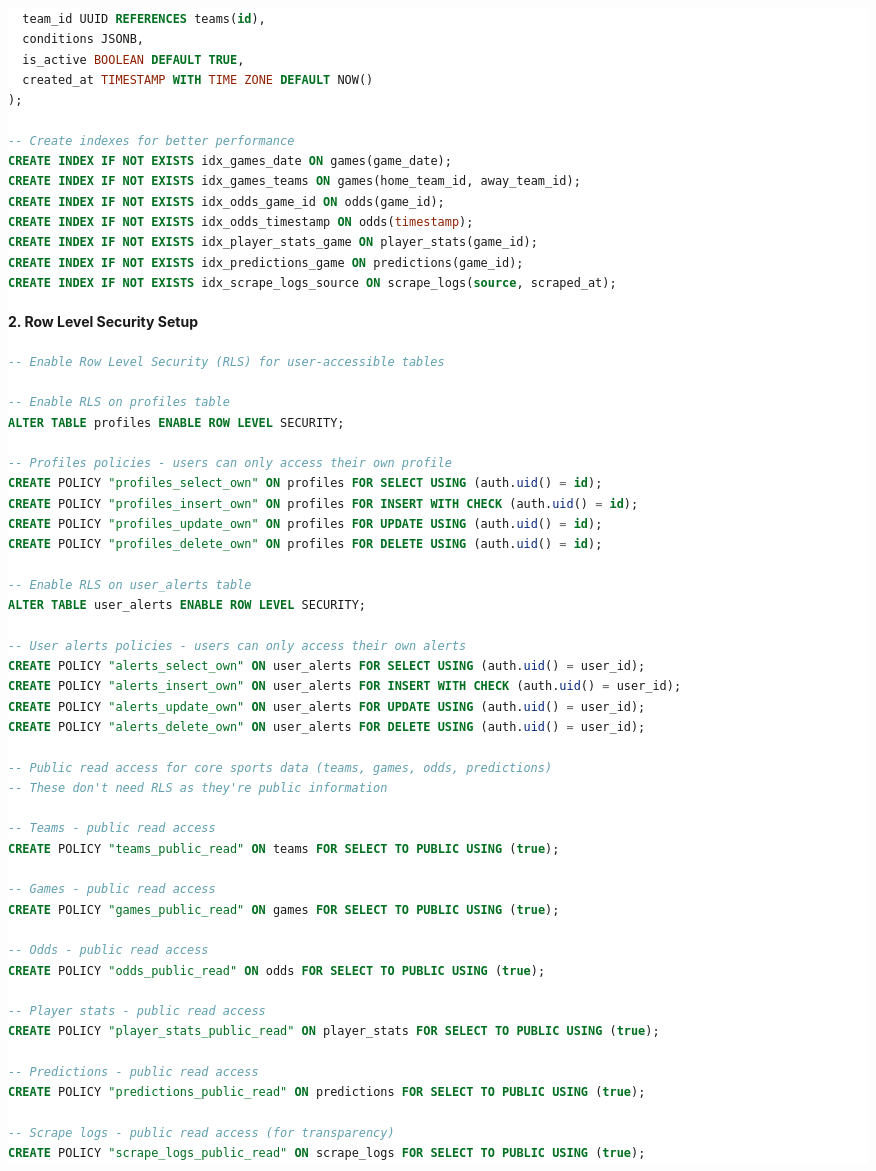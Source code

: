 ```sql
  team_id UUID REFERENCES teams(id),
  conditions JSONB,
  is_active BOOLEAN DEFAULT TRUE,
  created_at TIMESTAMP WITH TIME ZONE DEFAULT NOW()
);

-- Create indexes for better performance
CREATE INDEX IF NOT EXISTS idx_games_date ON games(game_date);
CREATE INDEX IF NOT EXISTS idx_games_teams ON games(home_team_id, away_team_id);
CREATE INDEX IF NOT EXISTS idx_odds_game_id ON odds(game_id);
CREATE INDEX IF NOT EXISTS idx_odds_timestamp ON odds(timestamp);
CREATE INDEX IF NOT EXISTS idx_player_stats_game ON player_stats(game_id);
CREATE INDEX IF NOT EXISTS idx_predictions_game ON predictions(game_id);
CREATE INDEX IF NOT EXISTS idx_scrape_logs_source ON scrape_logs(source, scraped_at);
```

#### 2. Row Level Security Setup
```sql
-- Enable Row Level Security (RLS) for user-accessible tables

-- Enable RLS on profiles table
ALTER TABLE profiles ENABLE ROW LEVEL SECURITY;

-- Profiles policies - users can only access their own profile
CREATE POLICY "profiles_select_own" ON profiles FOR SELECT USING (auth.uid() = id);
CREATE POLICY "profiles_insert_own" ON profiles FOR INSERT WITH CHECK (auth.uid() = id);
CREATE POLICY "profiles_update_own" ON profiles FOR UPDATE USING (auth.uid() = id);
CREATE POLICY "profiles_delete_own" ON profiles FOR DELETE USING (auth.uid() = id);

-- Enable RLS on user_alerts table
ALTER TABLE user_alerts ENABLE ROW LEVEL SECURITY;

-- User alerts policies - users can only access their own alerts
CREATE POLICY "alerts_select_own" ON user_alerts FOR SELECT USING (auth.uid() = user_id);
CREATE POLICY "alerts_insert_own" ON user_alerts FOR INSERT WITH CHECK (auth.uid() = user_id);
CREATE POLICY "alerts_update_own" ON user_alerts FOR UPDATE USING (auth.uid() = user_id);
CREATE POLICY "alerts_delete_own" ON user_alerts FOR DELETE USING (auth.uid() = user_id);

-- Public read access for core sports data (teams, games, odds, predictions)
-- These don't need RLS as they're public information

-- Teams - public read access
CREATE POLICY "teams_public_read" ON teams FOR SELECT TO PUBLIC USING (true);

-- Games - public read access
CREATE POLICY "games_public_read" ON games FOR SELECT TO PUBLIC USING (true);

-- Odds - public read access
CREATE POLICY "odds_public_read" ON odds FOR SELECT TO PUBLIC USING (true);

-- Player stats - public read access
CREATE POLICY "player_stats_public_read" ON player_stats FOR SELECT TO PUBLIC USING (true);

-- Predictions - public read access
CREATE POLICY "predictions_public_read" ON predictions FOR SELECT TO PUBLIC USING (true);

-- Scrape logs - public read access (for transparency)
CREATE POLICY "scrape_logs_public_read" ON scrape_logs FOR SELECT TO PUBLIC USING (true);
```
